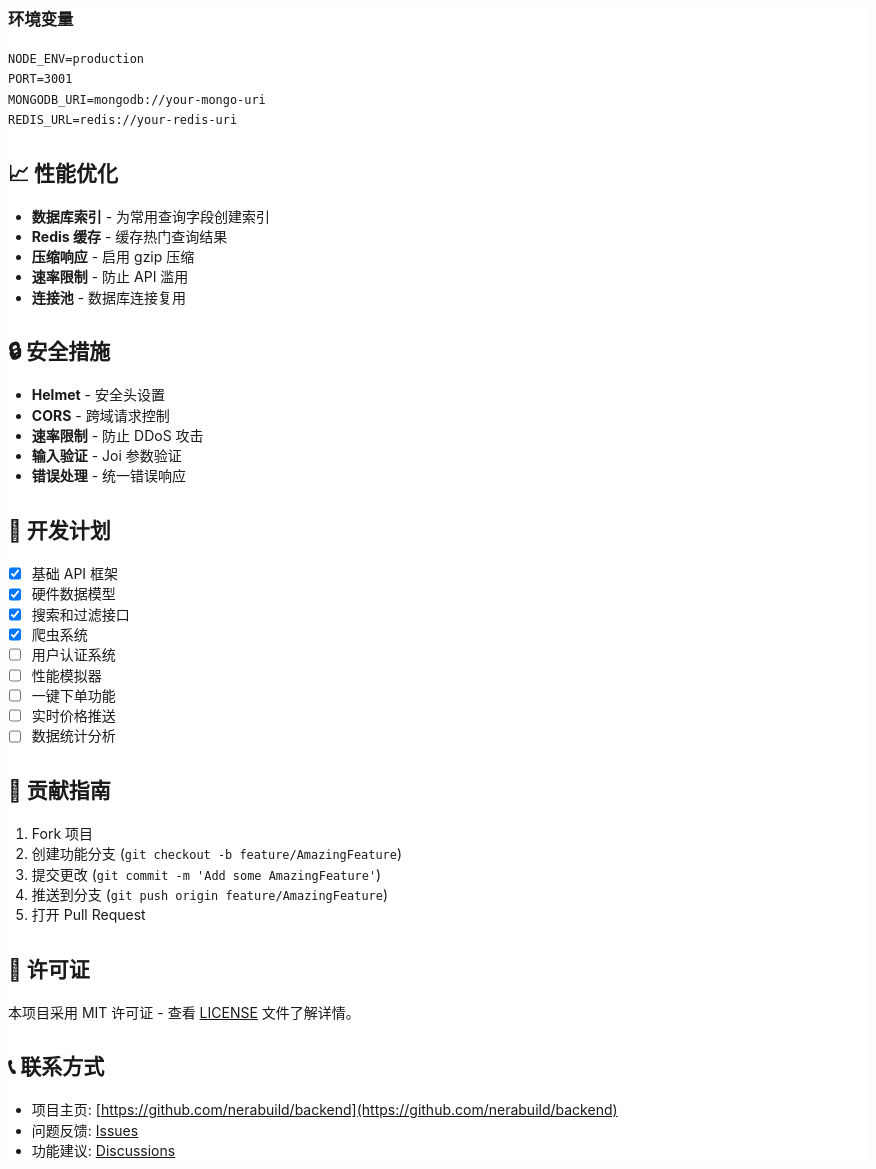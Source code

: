 ### 环境变量
```env
NODE_ENV=production
PORT=3001
MONGODB_URI=mongodb://your-mongo-uri
REDIS_URL=redis://your-redis-uri
```

## 📈 性能优化

- **数据库索引** - 为常用查询字段创建索引
- **Redis 缓存** - 缓存热门查询结果
- **压缩响应** - 启用 gzip 压缩
- **速率限制** - 防止 API 滥用
- **连接池** - 数据库连接复用

## 🔒 安全措施

- **Helmet** - 安全头设置
- **CORS** - 跨域请求控制
- **速率限制** - 防止 DDoS 攻击
- **输入验证** - Joi 参数验证
- **错误处理** - 统一错误响应

## 📝 开发计划

- [x] 基础 API 框架
- [x] 硬件数据模型
- [x] 搜索和过滤接口
- [x] 爬虫系统
- [ ] 用户认证系统
- [ ] 性能模拟器
- [ ] 一键下单功能
- [ ] 实时价格推送
- [ ] 数据统计分析

## 🤝 贡献指南

1. Fork 项目
2. 创建功能分支 (`git checkout -b feature/AmazingFeature`)
3. 提交更改 (`git commit -m 'Add some AmazingFeature'`)
4. 推送到分支 (`git push origin feature/AmazingFeature`)
5. 打开 Pull Request

## 📄 许可证

本项目采用 MIT 许可证 - 查看 [LICENSE](LICENSE) 文件了解详情。

## 📞 联系方式

- 项目主页: [https://github.com/nerabuild/backend](https://github.com/nerabuild/backend)
- 问题反馈: [Issues](https://github.com/nerabuild/backend/issues)
- 功能建议: [Discussions](https://github.com/nerabuild/backend/discussions) 